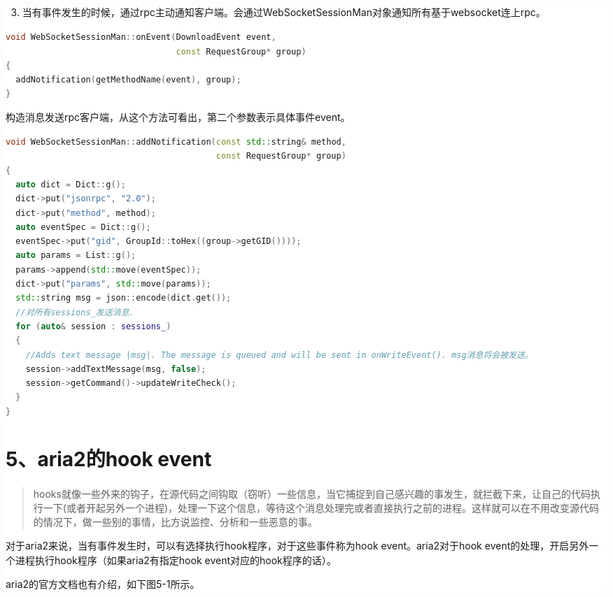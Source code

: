 3. 当有事件发生的时候，通过rpc主动通知客户端。会通过WebSocketSessionMan对象通知所有基于websocket连上rpc。

```cpp
void WebSocketSessionMan::onEvent(DownloadEvent event,
                                  const RequestGroup* group)
{
  addNotification(getMethodName(event), group);
}
```

构造消息发送rpc客户端，从这个方法可看出，第二个参数表示具体事件event。

```cpp
void WebSocketSessionMan::addNotification(const std::string& method,
                                          const RequestGroup* group)
{
  auto dict = Dict::g();
  dict->put("jsonrpc", "2.0");
  dict->put("method", method);
  auto eventSpec = Dict::g();
  eventSpec->put("gid", GroupId::toHex((group->getGID())));
  auto params = List::g();
  params->append(std::move(eventSpec));
  dict->put("params", std::move(params));
  std::string msg = json::encode(dict.get());
  //对所有sessions_发送消息.
  for (auto& session : sessions_)
  {
	//Adds text message |msg|. The message is queued and will be sent in onWriteEvent(). msg消息将会被发送。
    session->addTextMessage(msg, false);
    session->getCommand()->updateWriteCheck();
  }
}
```

# 5、aria2的hook event

> hooks就像一些外来的钩子，在源代码之间钩取（窃听）一些信息，当它捕捉到自己感兴趣的事发生，就拦截下来，让自己的代码执行一下(或者开起另外一个进程)，处理一下这个信息，等待这个消息处理完或者直接执行之前的进程。这样就可以在不用改变源代码的情况下，做一些别的事情，比方说监控、分析和一些恶意的事。

对于aria2来说，当有事件发生时，可以有选择执行hook程序，对于这些事件称为hook event。aria2对于hook event的处理，开启另外一个进程执行hook程序（如果aria2有指定hook event对应的hook程序的话）。

aria2的官方文档也有介绍，如下图5-1所示。
